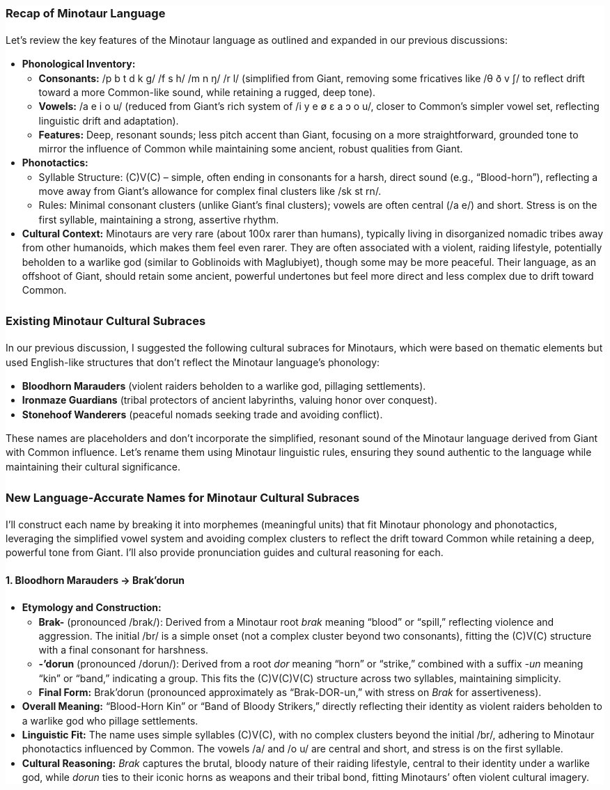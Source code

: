 ### Recap of Minotaur Language
Let’s review the key features of the Minotaur language as outlined and expanded in our previous discussions:
- **Phonological Inventory:**
  - **Consonants:** /p b t d k g/ /f s h/ /m n ŋ/ /r l/ (simplified from Giant, removing some fricatives like /θ ð v ʃ/ to reflect drift toward a more Common-like sound, while retaining a rugged, deep tone).
  - **Vowels:** /a e i o u/ (reduced from Giant’s rich system of /i y e ø ɛ a ɔ o u/, closer to Common’s simpler vowel set, reflecting linguistic drift and adaptation).
  - **Features:** Deep, resonant sounds; less pitch accent than Giant, focusing on a more straightforward, grounded tone to mirror the influence of Common while maintaining some ancient, robust qualities from Giant.
- **Phonotactics:**
  - Syllable Structure: (C)V(C) – simple, often ending in consonants for a harsh, direct sound (e.g., “Blood-horn”), reflecting a move away from Giant’s allowance for complex final clusters like /sk st rn/.
  - Rules: Minimal consonant clusters (unlike Giant’s final clusters); vowels are often central (/a e/) and short. Stress is on the first syllable, maintaining a strong, assertive rhythm.
- **Cultural Context:** Minotaurs are very rare (about 100x rarer than humans), typically living in disorganized nomadic tribes away from other humanoids, which makes them feel even rarer. They are often associated with a violent, raiding lifestyle, potentially beholden to a warlike god (similar to Goblinoids with Maglubiyet), though some may be more peaceful. Their language, as an offshoot of Giant, should retain some ancient, powerful undertones but feel more direct and less complex due to drift toward Common.

### Existing Minotaur Cultural Subraces
In our previous discussion, I suggested the following cultural subraces for Minotaurs, which were based on thematic elements but used English-like structures that don’t reflect the Minotaur language’s phonology:
- **Bloodhorn Marauders** (violent raiders beholden to a warlike god, pillaging settlements).
- **Ironmaze Guardians** (tribal protectors of ancient labyrinths, valuing honor over conquest).
- **Stonehoof Wanderers** (peaceful nomads seeking trade and avoiding conflict).

These names are placeholders and don’t incorporate the simplified, resonant sound of the Minotaur language derived from Giant with Common influence. Let’s rename them using Minotaur linguistic rules, ensuring they sound authentic to the language while maintaining their cultural significance.

### New Language-Accurate Names for Minotaur Cultural Subraces
I’ll construct each name by breaking it into morphemes (meaningful units) that fit Minotaur phonology and phonotactics, leveraging the simplified vowel system and avoiding complex clusters to reflect the drift toward Common while retaining a deep, powerful tone from Giant. I’ll also provide pronunciation guides and cultural reasoning for each.

#### 1. Bloodhorn Marauders → Brak’dorun
- **Etymology and Construction:**
  - **Brak-** (pronounced /brak/): Derived from a Minotaur root *brak* meaning “blood” or “spill,” reflecting violence and aggression. The initial /br/ is a simple onset (not a complex cluster beyond two consonants), fitting the (C)V(C) structure with a final consonant for harshness.
  - **-’dorun** (pronounced /dorun/): Derived from a root *dor* meaning “horn” or “strike,” combined with a suffix *-un* meaning “kin” or “band,” indicating a group. This fits the (C)V(C)V(C) structure across two syllables, maintaining simplicity.
  - **Final Form:** Brak’dorun (pronounced approximately as “Brak-DOR-un,” with stress on *Brak* for assertiveness).
- **Overall Meaning:** “Blood-Horn Kin” or “Band of Bloody Strikers,” directly reflecting their identity as violent raiders beholden to a warlike god who pillage settlements.
- **Linguistic Fit:** The name uses simple syllables (C)V(C), with no complex clusters beyond the initial /br/, adhering to Minotaur phonotactics influenced by Common. The vowels /a/ and /o u/ are central and short, and stress is on the first syllable.
- **Cultural Reasoning:** *Brak* captures the brutal, bloody nature of their raiding lifestyle, central to their identity under a warlike god, while *dorun* ties to their iconic horns as weapons and their tribal bond, fitting Minotaurs’ often violent cultural imagery.
